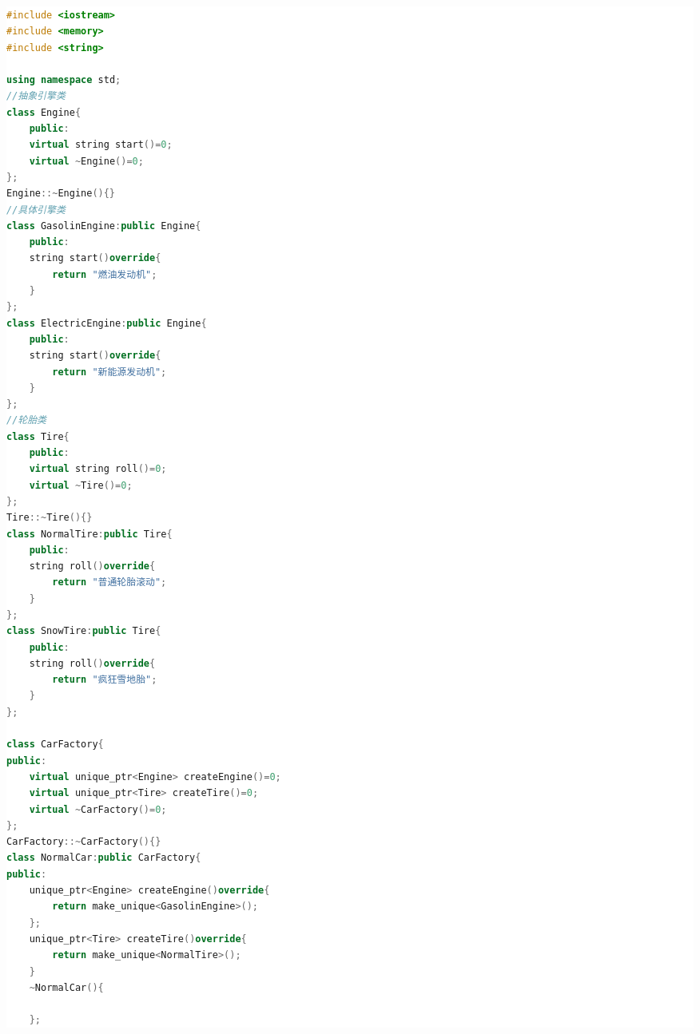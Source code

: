```c++
#include <iostream>
#include <memory>
#include <string>

using namespace std;
//抽象引擎类
class Engine{
    public:
    virtual string start()=0;
    virtual ~Engine()=0;
};
Engine::~Engine(){}
//具体引擎类
class GasolinEngine:public Engine{
    public:
    string start()override{
        return "燃油发动机";
    }
};
class ElectricEngine:public Engine{
    public:
    string start()override{
        return "新能源发动机";
    }
};
//轮胎类
class Tire{
    public:
    virtual string roll()=0;
    virtual ~Tire()=0;
};
Tire::~Tire(){}
class NormalTire:public Tire{
    public:
    string roll()override{
        return "普通轮胎滚动";
    }
};
class SnowTire:public Tire{
    public:
    string roll()override{
        return "疯狂雪地胎";
    }
};

class CarFactory{
public:
    virtual unique_ptr<Engine> createEngine()=0;
    virtual unique_ptr<Tire> createTire()=0;
    virtual ~CarFactory()=0;
};
CarFactory::~CarFactory(){}
class NormalCar:public CarFactory{
public:
    unique_ptr<Engine> createEngine()override{
        return make_unique<GasolinEngine>();
    };
    unique_ptr<Tire> createTire()override{
        return make_unique<NormalTire>();
    }
    ~NormalCar(){
        
    };
```
